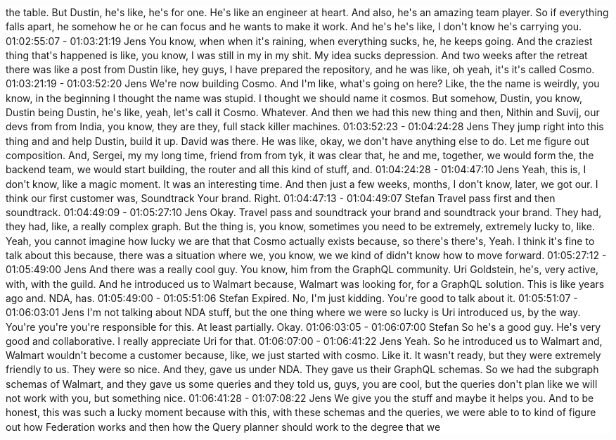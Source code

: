 the table. But Dustin, he's like, he's for one. He's like an engineer at heart. And also, he's an
amazing team player. So if everything falls apart, he somehow he or he can focus and he wants
to make it work. And he's he's like, I don't know he's carrying you.
01:02:55:07 - 01:03:21:19
Jens
You know, when when it's raining, when everything sucks, he, he keeps going. And the craziest
thing that's happened is like, you know, I was still in my in my shit. My idea sucks depression.
And two weeks after the retreat there was like a post from Dustin like, hey guys, I have prepared
the repository, and he was like, oh yeah, it's it's called Cosmo.
01:03:21:19 - 01:03:52:20
Jens
We're now building Cosmo. And I'm like, what's going on here? Like, the the name is weirdly,
you know, in the beginning I thought the name was stupid. I thought we should name it cosmos.
But somehow, Dustin, you know, Dustin being Dustin, he's like, yeah, let's call it Cosmo.
Whatever. And then we had this new thing and then, Nithin and Suvij, our devs from from India,
you know, they are they, full stack killer machines.
01:03:52:23 - 01:04:24:28
Jens
They jump right into this thing and and help Dustin, build it up. David was there. He was like,
okay, we don't have anything else to do. Let me figure out composition. And, Sergei, my my long
time, friend from from tyk, it was clear that, he and me, together, we would form the, the
backend team, we would start building, the router and all this kind of stuff, and.
01:04:24:28 - 01:04:47:10
Jens
Yeah, this is, I don't know, like a magic moment. It was an interesting time. And then just a few
weeks, months, I don't know, later, we got our. I think our first customer was, Soundtrack Your
brand. Right.
01:04:47:13 - 01:04:49:07
Stefan
Travel pass first and then soundtrack.
01:04:49:09 - 01:05:27:10
Jens
Okay. Travel pass and soundtrack your brand and soundtrack your brand. They had, they had,
like, a really complex graph. But the thing is, you know, sometimes you need to be extremely,
extremely lucky to, like. Yeah, you cannot imagine how lucky we are that that Cosmo actually
exists because, so there's there's, Yeah. I think it's fine to talk about this because, there was a
situation where we, you know, we we kind of didn't know how to move forward.
01:05:27:12 - 01:05:49:00
Jens
And there was a really cool guy. You know, him from the GraphQL community. Uri Goldstein,
he's, very active, with, with the guild. And he introduced us to Walmart because, Walmart was
looking for, for a GraphQL solution. This is like years ago and. NDA, has.
01:05:49:00 - 01:05:51:06
Stefan
Expired. No, I'm just kidding. You're good to talk about it.
01:05:51:07 - 01:06:03:01
Jens
I'm not talking about NDA stuff, but the one thing where we were so lucky is Uri introduced us,
by the way. You're you're you're responsible for this. At least partially. Okay.
01:06:03:05 - 01:06:07:00
Stefan
So he's a good guy. He's very good and collaborative. I really appreciate Uri for that.
01:06:07:00 - 01:06:41:22
Jens
Yeah. So he introduced us to Walmart and, Walmart wouldn't become a customer because, like,
we just started with cosmo. Like it. It wasn't ready, but they were extremely friendly to us. They
were so nice. And they, gave us under NDA. They gave us their GraphQL schemas. So we had
the subgraph schemas of Walmart, and they gave us some queries and they told us, guys, you
are cool, but the queries don't plan like we will not work with you, but something nice.
01:06:41:28 - 01:07:08:22
Jens
We give you the stuff and maybe it helps you. And to be honest, this was such a lucky moment
because with this, with these schemas and the queries, we were able to to kind of figure out
how Federation works and then how the Query planner should work to the degree that we